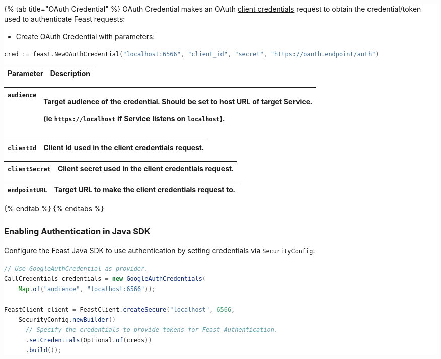 {% tab title="OAuth Credential" %}
OAuth Credential makes an OAuth [client credentials](https://auth0.com/docs/flows/call-your-api-using-the-client-credentials-flow) request to obtain the credential/token used to authenticate Feast requests:

* Create OAuth Credential with parameters:

```go
cred := feast.NewOAuthCredential("localhost:6566", "client_id", "secret", "https://oauth.endpoint/auth")
```

| Parameter | Description |
| :--- | :--- |


<table>
  <thead>
    <tr>
      <th style="text-align:left"><code>audience</code>
      </th>
      <th style="text-align:left">
        <p>Target audience of the credential. Should be set to host URL of target
          Service.</p>
        <p>(ie <code>https://localhost</code> if Service listens on <code>localhost</code>).</p>
      </th>
    </tr>
  </thead>
  <tbody></tbody>
</table>

| `clientId` | Client Id used in the client credentials request. |
| :--- | :--- |


| `clientSecret` | Client secret used in the client credentials request. |
| :--- | :--- |


| `endpointURL` | Target URL to make the client credentials request to. |
| :--- | :--- |
{% endtab %}
{% endtabs %}

### **Enabling Authentication in Java SDK**

Configure the Feast Java SDK to use authentication by setting credentials via `SecurityConfig`:

```java
// Use GoogleAuthCredential as provider.
CallCredentials credentials = new GoogleAuthCredentials(
    Map.of("audience", "localhost:6566"));

FeastClient client = FeastClient.createSecure("localhost", 6566, 
    SecurityConfig.newBuilder()
      // Specify the credentials to provide tokens for Feast Authentication.  
      .setCredentials(Optional.of(creds))
      .build());
```
